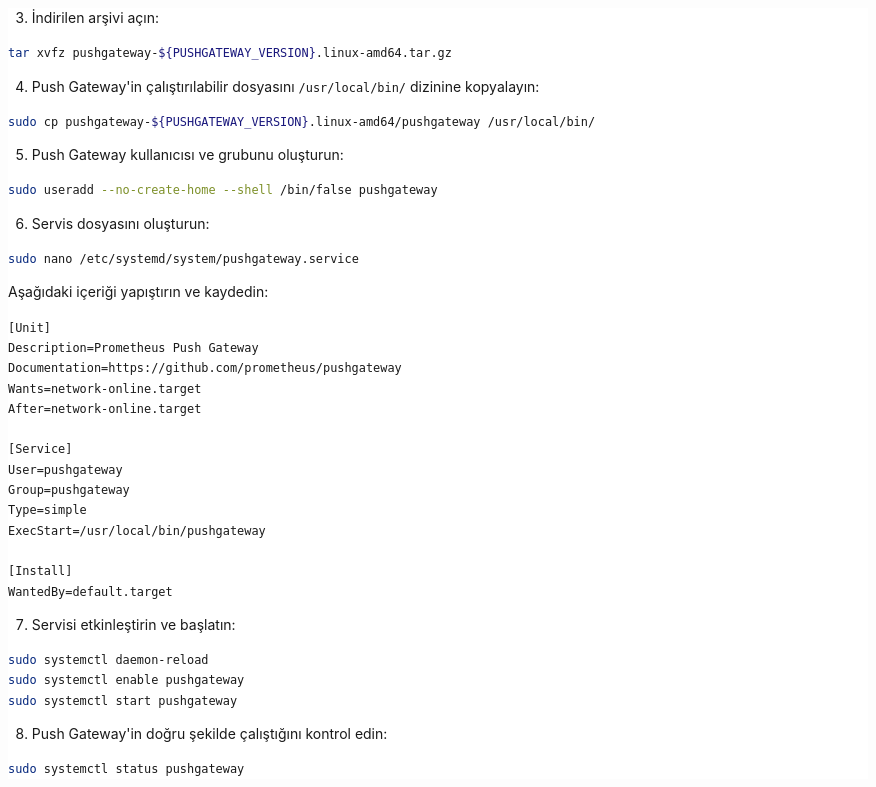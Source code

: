 3. İndirilen arşivi açın:

```bash
tar xvfz pushgateway-${PUSHGATEWAY_VERSION}.linux-amd64.tar.gz
```

4. Push Gateway'in çalıştırılabilir dosyasını `/usr/local/bin/` dizinine kopyalayın:

```bash
sudo cp pushgateway-${PUSHGATEWAY_VERSION}.linux-amd64/pushgateway /usr/local/bin/
```

5. Push Gateway kullanıcısı ve grubunu oluşturun:

```bash
sudo useradd --no-create-home --shell /bin/false pushgateway
```

6. Servis dosyasını oluşturun:

```bash
sudo nano /etc/systemd/system/pushgateway.service
```

Aşağıdaki içeriği yapıştırın ve kaydedin:

```plaintext
[Unit]
Description=Prometheus Push Gateway
Documentation=https://github.com/prometheus/pushgateway
Wants=network-online.target
After=network-online.target

[Service]
User=pushgateway
Group=pushgateway
Type=simple
ExecStart=/usr/local/bin/pushgateway

[Install]
WantedBy=default.target
```

7. Servisi etkinleştirin ve başlatın:

```bash
sudo systemctl daemon-reload
sudo systemctl enable pushgateway
sudo systemctl start pushgateway
```

8. Push Gateway'in doğru şekilde çalıştığını kontrol edin:

```bash
sudo systemctl status pushgateway
```


